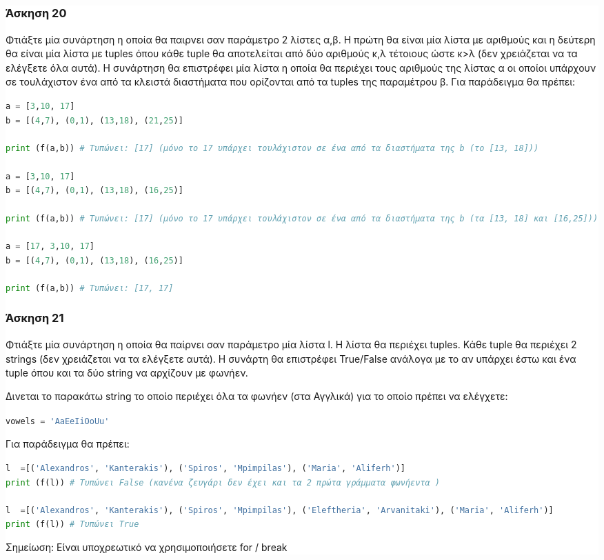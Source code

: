 ### Άσκηση 20
Φτιάξτε μία συνάρτηση η οποία θα παιρνει σαν παράμετρο 2 λίστες α,β. Η πρώτη θα είναι μία λίστα με αριθμούς και η δεύτερη θα είναι μία λίστα με tuples όπου κάθε tuple θα αποτελείται από δύο αριθμούς κ,λ τέτοιους ώστε κ>λ (δεν χρειάζεται να τα ελέγξετε όλα αυτά). Η συνάρτηση θα επιστρέφει μία λίστα η οποία θα περιέχει τους αριθμούς της λίστας α οι οποίοι υπάρχουν σε τουλάχιστον ένα από τα κλειστά διαστήματα που ορίζονται από τα tuples της παραμέτρου β. Για παράδειγμα θα πρέπει:

```python
a = [3,10, 17]
b = [(4,7), (0,1), (13,18), (21,25)]

print (f(a,b)) # Τυπώνει: [17] (μόνο το 17 υπάρχει τουλάχιστον σε ένα από τα διαστήματα της b (το [13, 18]))

a = [3,10, 17]
b = [(4,7), (0,1), (13,18), (16,25)]

print (f(a,b)) # Τυπώνει: [17] (μόνο το 17 υπάρχει τουλάχιστον σε ένα από τα διαστήματα της b (τα [13, 18] και [16,25]))

a = [17, 3,10, 17]
b = [(4,7), (0,1), (13,18), (16,25)]

print (f(a,b)) # Τυπώνει: [17, 17] 


```

### Άσκηση 21

Φτιάξτε μία συνάρτηση η οποία θα παίρνει σαν παράμετρο μία λίστα l. Η λίστα θα περιέχει tuples. Κάθε tuple θα περιέχει 2 strings (δεν χρειάζεται να τα ελέγξετε αυτά). Η συνάρτη θα επιστρέφει True/False ανάλογα με το αν υπάρχει έστω και ένα tuple όπου και τα δύο string να αρχίζουν με φωνήεν. 

Δινεται το παρακάτω string το οποίο περιέχει όλα τα φωνήεν (στα Αγγλικά) για το οποίο πρέπει να ελέγχετε:
```python
vowels = 'AaEeIiOoUu'
```

Για παράδειγμα θα πρέπει:

```python
l  =[('Alexandros', 'Kanterakis'), ('Spiros', 'Mpimpilas'), ('Maria', 'Aliferh')]
print (f(l)) # Τυπώνει False (κανένα ζευγάρι δεν έχει και τα 2 πρώτα γράμματα φωνήεντα )

l  =[('Alexandros', 'Kanterakis'), ('Spiros', 'Mpimpilas'), ('Eleftheria', 'Arvanitaki'), ('Maria', 'Aliferh')]
print (f(l)) # Τυπώνει True 

```

Σημείωση: Είναι υποχρεωτικό να χρησιμοποιήσετε for / break
